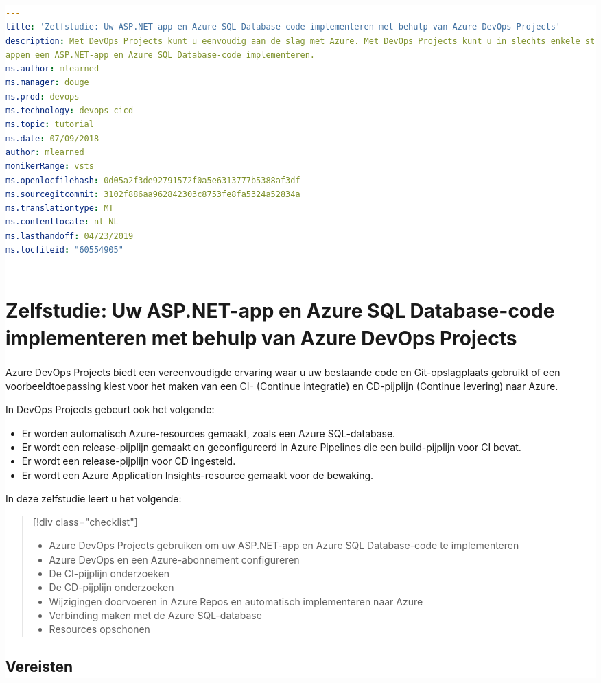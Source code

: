 ```yaml
---
title: 'Zelfstudie: Uw ASP.NET-app en Azure SQL Database-code implementeren met behulp van Azure DevOps Projects'
description: Met DevOps Projects kunt u eenvoudig aan de slag met Azure. Met DevOps Projects kunt u in slechts enkele stappen een ASP.NET-app en Azure SQL Database-code implementeren.
ms.author: mlearned
ms.manager: douge
ms.prod: devops
ms.technology: devops-cicd
ms.topic: tutorial
ms.date: 07/09/2018
author: mlearned
monikerRange: vsts
ms.openlocfilehash: 0d05a2f3de92791572f0a5e6313777b5388af3df
ms.sourcegitcommit: 3102f886aa962842303c8753fe8fa5324a52834a
ms.translationtype: MT
ms.contentlocale: nl-NL
ms.lasthandoff: 04/23/2019
ms.locfileid: "60554905"
---
```

# <a name="tutorial-deploy-your-aspnet-app-and-azure-sql-database-code-by-using-azure-devops-projects"></a>Zelfstudie: Uw ASP.NET-app en Azure SQL Database-code implementeren met behulp van Azure DevOps Projects

Azure DevOps Projects biedt een vereenvoudigde ervaring waar u uw bestaande code en Git-opslagplaats gebruikt of een voorbeeldtoepassing kiest voor het maken van een CI- (Continue integratie) en CD-pijplijn (Continue levering) naar Azure. 

In DevOps Projects gebeurt ook het volgende:
* Er worden automatisch Azure-resources gemaakt, zoals een Azure SQL-database.
* Er wordt een release-pijplijn gemaakt en geconfigureerd in Azure Pipelines die een build-pijplijn voor CI bevat.
* Er wordt een release-pijplijn voor CD ingesteld. 
* Er wordt een Azure Application Insights-resource gemaakt voor de bewaking.

In deze zelfstudie leert u het volgende:

> [!div class="checklist"]
> * Azure DevOps Projects gebruiken om uw ASP.NET-app en Azure SQL Database-code te implementeren
> * Azure DevOps en een Azure-abonnement configureren 
> * De CI-pijplijn onderzoeken
> * De CD-pijplijn onderzoeken
> * Wijzigingen doorvoeren in Azure Repos en automatisch implementeren naar Azure
> * Verbinding maken met de Azure SQL-database 
> * Resources opschonen

## <a name="prerequisites"></a>Vereisten
